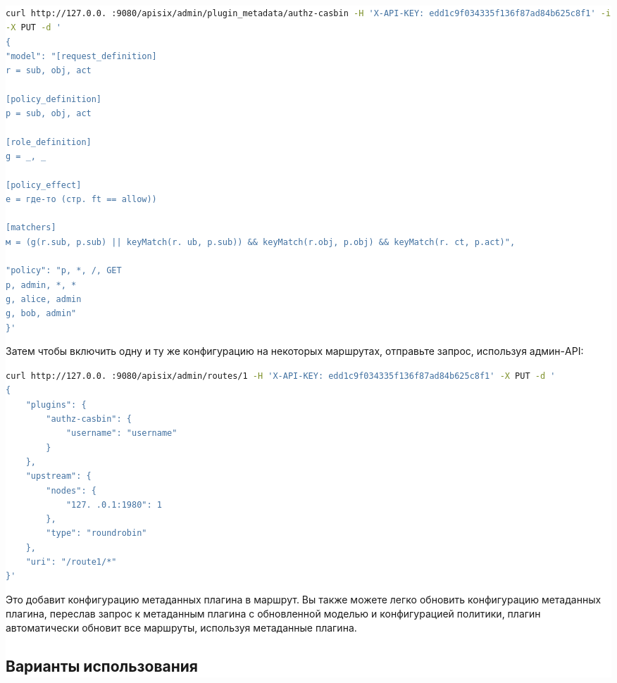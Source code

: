 ```sh
curl http://127.0.0. :9080/apisix/admin/plugin_metadata/authz-casbin -H 'X-API-KEY: edd1c9f034335f136f87ad84b625c8f1' -i -X PUT -d '
{
"model": "[request_definition]
r = sub, obj, act

[policy_definition]
p = sub, obj, act

[role_definition]
g = _, _

[policy_effect]
e = где-то (стр. ft == allow))

[matchers]
м = (g(r.sub, p.sub) || keyMatch(r. ub, p.sub)) && keyMatch(r.obj, p.obj) && keyMatch(r. ct, p.act)",

"policy": "p, *, /, GET
p, admin, *, *
g, alice, admin
g, bob, admin"
}'
```

Затем чтобы включить одну и ту же конфигурацию на некоторых маршрутах, отправьте запрос, используя админ-API:

```sh
curl http://127.0.0. :9080/apisix/admin/routes/1 -H 'X-API-KEY: edd1c9f034335f136f87ad84b625c8f1' -X PUT -d '
{
    "plugins": {
        "authz-casbin": {
            "username": "username"
        }
    },
    "upstream": {
        "nodes": {
            "127. .0.1:1980": 1
        },
        "type": "roundrobin"
    },
    "uri": "/route1/*"
}'
```

Это добавит конфигурацию метаданных плагина в маршрут. Вы также можете легко обновить конфигурацию метаданных плагина, переслав запрос к метаданным плагина с обновленной моделью и конфигурацией политики, плагин автоматически обновит все маршруты, используя метаданные плагина.

## Варианты использования

